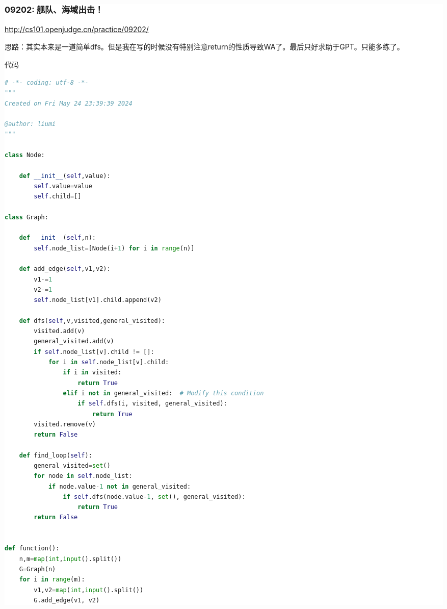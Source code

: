 



### 09202: 舰队、海域出击！

http://cs101.openjudge.cn/practice/09202/



思路：其实本来是一道简单dfs。但是我在写的时候没有特别注意return的性质导致WA了。最后只好求助于GPT。只能多练了。



代码

```python
# -*- coding: utf-8 -*-
"""
Created on Fri May 24 23:39:39 2024

@author: liumi
"""

class Node:
    
    def __init__(self,value):
        self.value=value
        self.child=[]
    
class Graph:
    
    def __init__(self,n):
        self.node_list=[Node(i+1) for i in range(n)]
    
    def add_edge(self,v1,v2):
        v1-=1
        v2-=1
        self.node_list[v1].child.append(v2)
    
    def dfs(self,v,visited,general_visited):
        visited.add(v)
        general_visited.add(v)
        if self.node_list[v].child != []:
            for i in self.node_list[v].child:
                if i in visited:
                    return True
                elif i not in general_visited:  # Modify this condition
                    if self.dfs(i, visited, general_visited):
                        return True
        visited.remove(v)
        return False
    
    def find_loop(self):
        general_visited=set()
        for node in self.node_list:
            if node.value-1 not in general_visited:
                if self.dfs(node.value-1, set(), general_visited):
                    return True
        return False


def function():
    n,m=map(int,input().split())
    G=Graph(n)
    for i in range(m):
        v1,v2=map(int,input().split())
        G.add_edge(v1, v2)
```